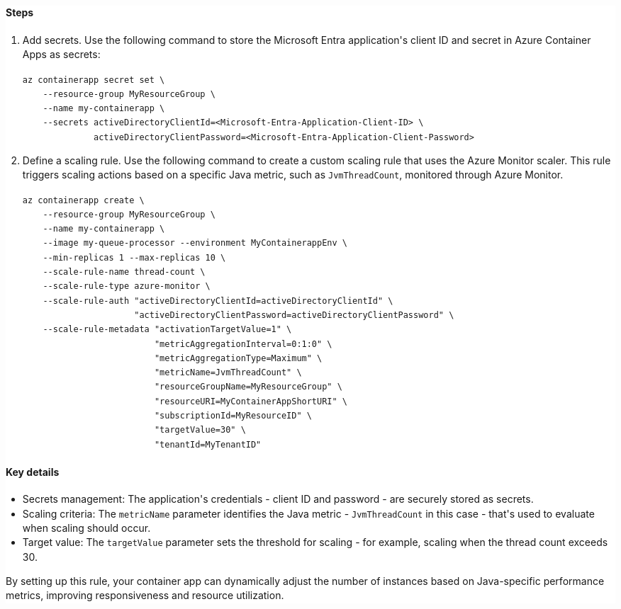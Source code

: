 #### Steps

1. Add secrets. Use the following command to store the Microsoft Entra application's client ID and secret in Azure Container Apps as secrets:

   ```azurecli
   az containerapp secret set \
       --resource-group MyResourceGroup \
       --name my-containerapp \
       --secrets activeDirectoryClientId=<Microsoft-Entra-Application-Client-ID> \
                 activeDirectoryClientPassword=<Microsoft-Entra-Application-Client-Password>
   ```

1. Define a scaling rule. Use the following command to create a custom scaling rule that uses the Azure Monitor scaler. This rule triggers scaling actions based on a specific Java metric, such as `JvmThreadCount`, monitored through Azure Monitor.

   ```azurecli
   az containerapp create \
       --resource-group MyResourceGroup \
       --name my-containerapp \
       --image my-queue-processor --environment MyContainerappEnv \
       --min-replicas 1 --max-replicas 10 \
       --scale-rule-name thread-count \
       --scale-rule-type azure-monitor \
       --scale-rule-auth "activeDirectoryClientId=activeDirectoryClientId" \
                         "activeDirectoryClientPassword=activeDirectoryClientPassword" \
       --scale-rule-metadata "activationTargetValue=1" \
                             "metricAggregationInterval=0:1:0" \
                             "metricAggregationType=Maximum" \
                             "metricName=JvmThreadCount" \
                             "resourceGroupName=MyResourceGroup" \
                             "resourceURI=MyContainerAppShortURI" \
                             "subscriptionId=MyResourceID" \
                             "targetValue=30" \
                             "tenantId=MyTenantID"
   ```

#### Key details

- Secrets management: The application's credentials - client ID and password - are securely stored as secrets.
- Scaling criteria: The `metricName` parameter identifies the Java metric - `JvmThreadCount` in this case - that's used to evaluate when scaling should occur.
- Target value: The `targetValue` parameter sets the threshold for scaling - for example, scaling when the thread count exceeds 30.

By setting up this rule, your container app can dynamically adjust the number of instances based on Java-specific performance metrics, improving responsiveness and resource utilization.
